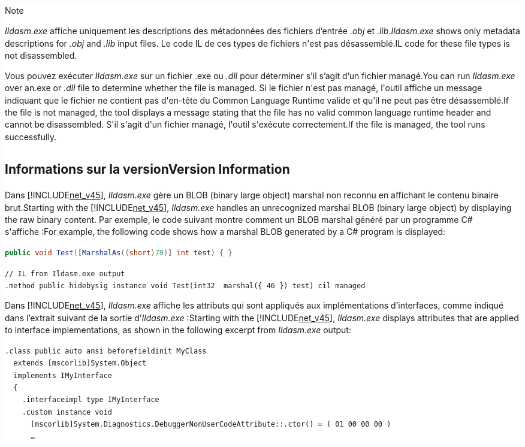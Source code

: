> [!NOTE]
> <span data-ttu-id="8aba7-236">*Ildasm.exe* affiche uniquement les descriptions des métadonnées des fichiers d’entrée *.obj* et *.lib*.</span><span class="sxs-lookup"><span data-stu-id="8aba7-236">*Ildasm.exe* shows only metadata descriptions for *.obj* and *.lib* input files.</span></span> <span data-ttu-id="8aba7-237">Le code IL de ces types de fichiers n'est pas désassemblé.</span><span class="sxs-lookup"><span data-stu-id="8aba7-237">IL code for these file types is not disassembled.</span></span>

<span data-ttu-id="8aba7-238">Vous pouvez exécuter *Ildasm.exe* sur un fichier .exe ou *.dll* pour déterminer s’il s’agit d’un fichier managé.</span><span class="sxs-lookup"><span data-stu-id="8aba7-238">You can run *Ildasm.exe* over an.exe or *.dll* file to determine whether the file is managed.</span></span> <span data-ttu-id="8aba7-239">Si le fichier n'est pas managé, l'outil affiche un message indiquant que le fichier ne contient pas d'en-tête du Common Language Runtime valide et qu'il ne peut pas être désassemblé.</span><span class="sxs-lookup"><span data-stu-id="8aba7-239">If the file is not managed, the tool displays a message stating that the file has no valid common language runtime header and cannot be disassembled.</span></span> <span data-ttu-id="8aba7-240">S'il s'agit d'un fichier managé, l'outil s'exécute correctement.</span><span class="sxs-lookup"><span data-stu-id="8aba7-240">If the file is managed, the tool runs successfully.</span></span>

## <a name="version-information"></a><span data-ttu-id="8aba7-241">Informations sur la version</span><span class="sxs-lookup"><span data-stu-id="8aba7-241">Version Information</span></span>

<span data-ttu-id="8aba7-242">Dans [!INCLUDE[net_v45](../../../includes/net-v45-md.md)], *Ildasm.exe* gère un BLOB (binary large object) marshal non reconnu en affichant le contenu binaire brut.</span><span class="sxs-lookup"><span data-stu-id="8aba7-242">Starting with the [!INCLUDE[net_v45](../../../includes/net-v45-md.md)], *Ildasm.exe* handles an unrecognized marshal BLOB (binary large object) by displaying the raw binary content.</span></span> <span data-ttu-id="8aba7-243">Par exemple, le code suivant montre comment un BLOB marshal généré par un programme C# s'affiche :</span><span class="sxs-lookup"><span data-stu-id="8aba7-243">For example, the following code shows how a marshal BLOB generated by a C# program is displayed:</span></span>

```csharp
public void Test([MarshalAs((short)70)] int test) { }
```

```
// IL from Ildasm.exe output
.method public hidebysig instance void Test(int32  marshal({ 46 }) test) cil managed
```

<span data-ttu-id="8aba7-244">Dans [!INCLUDE[net_v45](../../../includes/net-v45-md.md)], *Ildasm.exe* affiche les attributs qui sont appliqués aux implémentations d’interfaces, comme indiqué dans l’extrait suivant de la sortie d’*Ildasm.exe* :</span><span class="sxs-lookup"><span data-stu-id="8aba7-244">Starting with the [!INCLUDE[net_v45](../../../includes/net-v45-md.md)], *Ildasm.exe* displays attributes that are applied to interface implementations, as shown in the following excerpt from *Ildasm.exe* output:</span></span>

```
.class public auto ansi beforefieldinit MyClass
  extends [mscorlib]System.Object
  implements IMyInterface
  {
    .interfaceimpl type IMyInterface
    .custom instance void
      [mscorlib]System.Diagnostics.DebuggerNonUserCodeAttribute::.ctor() = ( 01 00 00 00 )
      …
```
